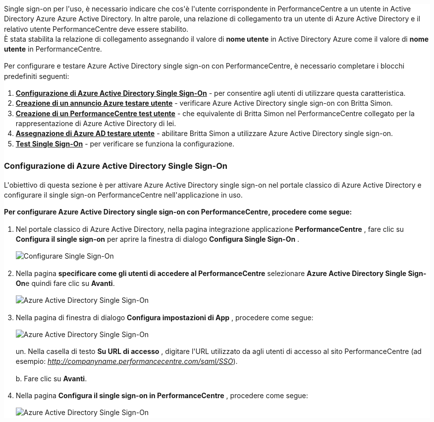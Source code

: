 Single sign-on per l'uso, è necessario indicare che cos'è l'utente corrispondente in PerformanceCentre a un utente in Active Directory Azure Azure Active Directory. In altre parole, una relazione di collegamento tra un utente di Azure Active Directory e il relativo utente PerformanceCentre deve essere stabilito.  
È stata stabilita la relazione di collegamento assegnando il valore di **nome utente** in Active Directory Azure come il valore di **nome utente** in PerformanceCentre.
 
Per configurare e testare Azure Active Directory single sign-on con PerformanceCentre, è necessario completare i blocchi predefiniti seguenti:

1. **[Configurazione di Azure Active Directory Single Sign-On](#configuring-azure-ad-single-single-sign-on)** - per consentire agli utenti di utilizzare questa caratteristica.
2. **[Creazione di un annuncio Azure testare utente](#creating-an-azure-ad-test-user)** - verificare Azure Active Directory single sign-on con Britta Simon.
4. **[Creazione di un PerformanceCentre test utente](#creating-a-halogen-software-test-user)** - che equivalente di Britta Simon nel PerformanceCentre collegato per la rappresentazione di Azure Active Directory di lei.
5. **[Assegnazione di Azure AD testare utente](#assigning-the-azure-ad-test-user)** - abilitare Britta Simon a utilizzare Azure Active Directory single sign-on.
5. **[Test Single Sign-On](#testing-single-sign-on)** - per verificare se funziona la configurazione.

### <a name="configuring-azure-ad-single-sign-on"></a>Configurazione di Azure Active Directory Single Sign-On

L'obiettivo di questa sezione è per attivare Azure Active Directory single sign-on nel portale classico di Azure Active Directory e configurare il single sign-on PerformanceCentre nell'applicazione in uso.

**Per configurare Azure Active Directory single sign-on con PerformanceCentre, procedere come segue:**

1. Nel portale classico di Azure Active Directory, nella pagina integrazione applicazione **PerformanceCentre** , fare clic su **Configura il single sign-on** per aprire la finestra di dialogo **Configura Single Sign-On** .

    ![Configurare Single Sign-On][6] 

2. Nella pagina **specificare come gli utenti di accedere al PerformanceCentre** selezionare **Azure Active Directory Single Sign-On**e quindi fare clic su **Avanti**.

    ![Azure Active Directory Single Sign-On][7] 

3. Nella pagina di finestra di dialogo **Configura impostazioni di App** , procedere come segue:

    ![Azure Active Directory Single Sign-On][8] 
 
     un. Nella casella di testo **Su URL di accesso** , digitare l'URL utilizzato da agli utenti di accesso al sito PerformanceCentre (ad esempio: *http://companyname.performancecentre.com/saml/SSO*).
 
     b. Fare clic su **Avanti**.
 
4. Nella pagina **Configura il single sign-on in PerformanceCentre** , procedere come segue:

    ![Azure Active Directory Single Sign-On][9] 


[1]: ./media/active-directory-saas-performancecentre-tutorial/tutorial_general_01.png
[2]: ./media/active-directory-saas-performancecentre-tutorial/tutorial_general_02.png
[3]: ./media/active-directory-saas-performancecentre-tutorial/tutorial_general_03.png
[4]: ./media/active-directory-saas-performancecentre-tutorial/tutorial_general_04.png
[5]: ./media/active-directory-saas-performancecentre-tutorial/tutorial_performancecentre_01.png
[500]: ./media/active-directory-saas-performancecentre-tutorial/tutorial_performancecentre_02.png
[6]: ./media/active-directory-saas-performancecentre-tutorial/tutorial_general_05.png
[7]: ./media/active-directory-saas-performancecentre-tutorial/tutorial_performancecentre_03.png
[8]: ./media/active-directory-saas-performancecentre-tutorial/tutorial_performancecentre_04.png
[9]: ./media/active-directory-saas-performancecentre-tutorial/tutorial_performancecentre_05.png
[10]: ./media/active-directory-saas-performancecentre-tutorial/tutorial_performancecentre_06.png
[11]: ./media/active-directory-saas-performancecentre-tutorial/tutorial_performancecentre_07.png
[12]: ./media/active-directory-saas-performancecentre-tutorial/tutorial_performancecentre_08.png
[13]: ./media/active-directory-saas-performancecentre-tutorial/tutorial_performancecentre_09.png
[14]: ./media/active-directory-saas-performancecentre-tutorial/tutorial_performancecentre_10.png
[15]: ./media/active-directory-saas-performancecentre-tutorial/tutorial_general_06.png
[16]: ./media/active-directory-saas-performancecentre-tutorial/tutorial_general_07.png
[20]: ./media/active-directory-saas-performancecentre-tutorial/tutorial_general_100.png
[200]: ./media/active-directory-saas-performancecentre-tutorial/tutorial_general_200.png
[201]: ./media/active-directory-saas-performancecentre-tutorial/tutorial_general_201.png
[202]: ./media/active-directory-saas-performancecentre-tutorial/tutorial_performancecentre_50.png
[203]: ./media/active-directory-saas-performancecentre-tutorial/tutorial_general_203.png
[204]: ./media/active-directory-saas-performancecentre-tutorial/tutorial_general_204.png
[205]: ./media/active-directory-saas-performancecentre-tutorial/tutorial_general_205.png
[400]: ./media/active-directory-saas-performancecentre-tutorial/tutorial_performancecentre_11.png
[401]: ./media/active-directory-saas-performancecentre-tutorial/tutorial_performancecentre_12.png
[402]: ./media/active-directory-saas-performancecentre-tutorial/tutorial_performancecentre_402.png